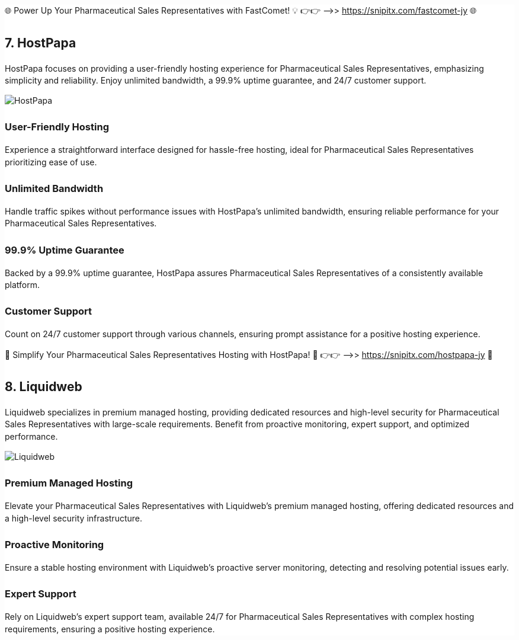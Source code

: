 🌐 Power Up Your Pharmaceutical Sales Representatives with FastComet! 💡
👉👉 -->> https://snipitx.com/fastcomet-jy 🌐

## 7. HostPapa

HostPapa focuses on providing a user-friendly hosting experience for Pharmaceutical Sales Representatives, emphasizing simplicity and reliability. Enjoy unlimited bandwidth, a 99.9% uptime guarantee, and 24/7 customer support.

![HostPapa](https://i.imgur.com/ouDTkvl.jpeg "HostPapa Hosting")

### User-Friendly Hosting
Experience a straightforward interface designed for hassle-free hosting, ideal for Pharmaceutical Sales Representatives prioritizing ease of use.

### Unlimited Bandwidth
Handle traffic spikes without performance issues with HostPapa’s unlimited bandwidth, ensuring reliable performance for your Pharmaceutical Sales Representatives.

### 99.9% Uptime Guarantee
Backed by a 99.9% uptime guarantee, HostPapa assures Pharmaceutical Sales Representatives of a consistently available platform.

### Customer Support
Count on 24/7 customer support through various channels, ensuring prompt assistance for a positive hosting experience.

🌈 Simplify Your Pharmaceutical Sales Representatives Hosting with HostPapa! 🚀
👉👉 -->> https://snipitx.com/hostpapa-jy 🚀

## 8. Liquidweb

Liquidweb specializes in premium managed hosting, providing dedicated resources and high-level security for Pharmaceutical Sales Representatives with large-scale requirements. Benefit from proactive monitoring, expert support, and optimized performance.

![Liquidweb](https://i.imgur.com/4IvT9SC.jpeg "Liquidweb Hosting")

### Premium Managed Hosting
Elevate your Pharmaceutical Sales Representatives with Liquidweb’s premium managed hosting, offering dedicated resources and a high-level security infrastructure.

### Proactive Monitoring
Ensure a stable hosting environment with Liquidweb’s proactive server monitoring, detecting and resolving potential issues early.

### Expert Support
Rely on Liquidweb’s expert support team, available 24/7 for Pharmaceutical Sales Representatives with complex hosting requirements, ensuring a positive hosting experience.

